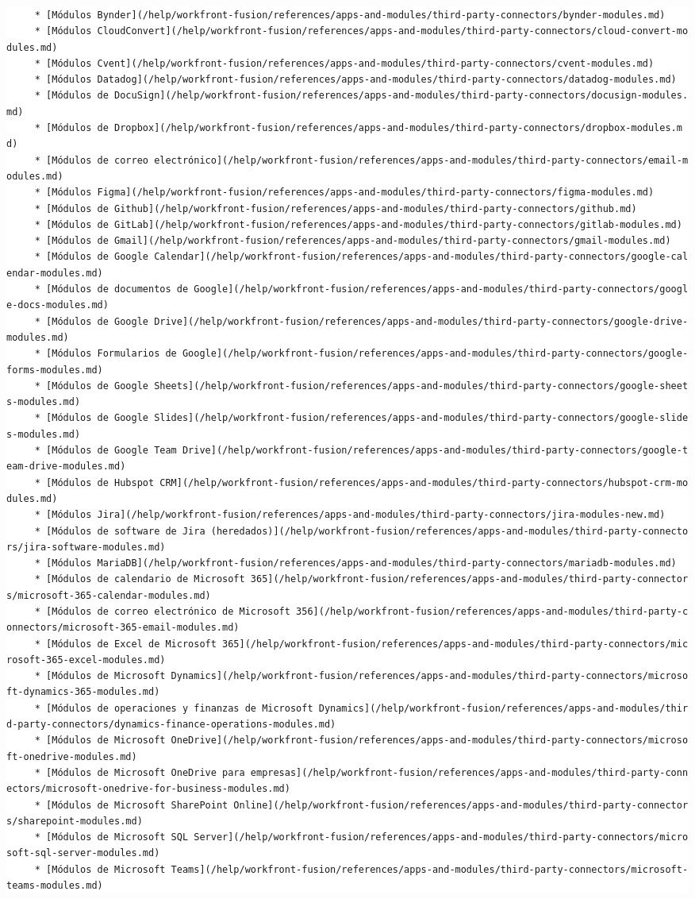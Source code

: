          * [Módulos Bynder](/help/workfront-fusion/references/apps-and-modules/third-party-connectors/bynder-modules.md)
         * [Módulos CloudConvert](/help/workfront-fusion/references/apps-and-modules/third-party-connectors/cloud-convert-modules.md)
         * [Módulos Cvent](/help/workfront-fusion/references/apps-and-modules/third-party-connectors/cvent-modules.md)
         * [Módulos Datadog](/help/workfront-fusion/references/apps-and-modules/third-party-connectors/datadog-modules.md)
         * [Módulos de DocuSign](/help/workfront-fusion/references/apps-and-modules/third-party-connectors/docusign-modules.md)
         * [Módulos de Dropbox](/help/workfront-fusion/references/apps-and-modules/third-party-connectors/dropbox-modules.md)
         * [Módulos de correo electrónico](/help/workfront-fusion/references/apps-and-modules/third-party-connectors/email-modules.md)
         * [Módulos Figma](/help/workfront-fusion/references/apps-and-modules/third-party-connectors/figma-modules.md)
         * [Módulos de Github](/help/workfront-fusion/references/apps-and-modules/third-party-connectors/github.md)
         * [Módulos de GitLab](/help/workfront-fusion/references/apps-and-modules/third-party-connectors/gitlab-modules.md)
         * [Módulos de Gmail](/help/workfront-fusion/references/apps-and-modules/third-party-connectors/gmail-modules.md)
         * [Módulos de Google Calendar](/help/workfront-fusion/references/apps-and-modules/third-party-connectors/google-calendar-modules.md)
         * [Módulos de documentos de Google](/help/workfront-fusion/references/apps-and-modules/third-party-connectors/google-docs-modules.md)
         * [Módulos de Google Drive](/help/workfront-fusion/references/apps-and-modules/third-party-connectors/google-drive-modules.md)
         * [Módulos Formularios de Google](/help/workfront-fusion/references/apps-and-modules/third-party-connectors/google-forms-modules.md)
         * [Módulos de Google Sheets](/help/workfront-fusion/references/apps-and-modules/third-party-connectors/google-sheets-modules.md)
         * [Módulos de Google Slides](/help/workfront-fusion/references/apps-and-modules/third-party-connectors/google-slides-modules.md)
         * [Módulos de Google Team Drive](/help/workfront-fusion/references/apps-and-modules/third-party-connectors/google-team-drive-modules.md)
         * [Módulos de Hubspot CRM](/help/workfront-fusion/references/apps-and-modules/third-party-connectors/hubspot-crm-modules.md)
         * [Módulos Jira](/help/workfront-fusion/references/apps-and-modules/third-party-connectors/jira-modules-new.md)
         * [Módulos de software de Jira (heredados)](/help/workfront-fusion/references/apps-and-modules/third-party-connectors/jira-software-modules.md)
         * [Módulos MariaDB](/help/workfront-fusion/references/apps-and-modules/third-party-connectors/mariadb-modules.md)
         * [Módulos de calendario de Microsoft 365](/help/workfront-fusion/references/apps-and-modules/third-party-connectors/microsoft-365-calendar-modules.md)
         * [Módulos de correo electrónico de Microsoft 356](/help/workfront-fusion/references/apps-and-modules/third-party-connectors/microsoft-365-email-modules.md)
         * [Módulos de Excel de Microsoft 365](/help/workfront-fusion/references/apps-and-modules/third-party-connectors/microsoft-365-excel-modules.md)
         * [Módulos de Microsoft Dynamics](/help/workfront-fusion/references/apps-and-modules/third-party-connectors/microsoft-dynamics-365-modules.md)
         * [Módulos de operaciones y finanzas de Microsoft Dynamics](/help/workfront-fusion/references/apps-and-modules/third-party-connectors/dynamics-finance-operations-modules.md)
         * [Módulos de Microsoft OneDrive](/help/workfront-fusion/references/apps-and-modules/third-party-connectors/microsoft-onedrive-modules.md)
         * [Módulos de Microsoft OneDrive para empresas](/help/workfront-fusion/references/apps-and-modules/third-party-connectors/microsoft-onedrive-for-business-modules.md)
         * [Módulos de Microsoft SharePoint Online](/help/workfront-fusion/references/apps-and-modules/third-party-connectors/sharepoint-modules.md)
         * [Módulos de Microsoft SQL Server](/help/workfront-fusion/references/apps-and-modules/third-party-connectors/microsoft-sql-server-modules.md)
         * [Módulos de Microsoft Teams](/help/workfront-fusion/references/apps-and-modules/third-party-connectors/microsoft-teams-modules.md)
